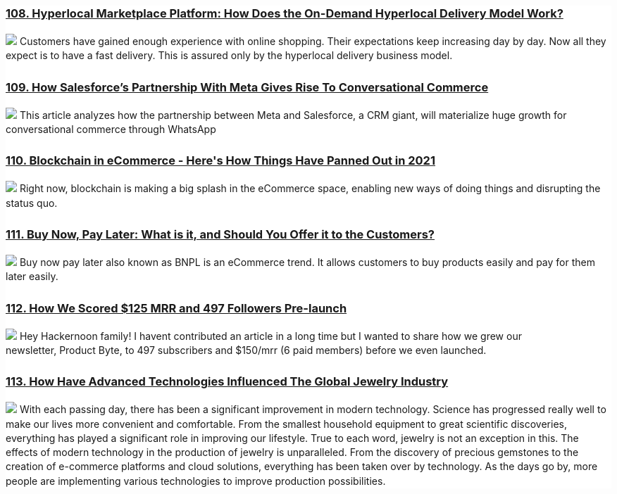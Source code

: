 ### [108. Hyperlocal Marketplace Platform: How Does the On-Demand Hyperlocal Delivery Model Work?](https://hackernoon.com/e-commerce-tips-the-on-demand-hyperlocal-delivery-model)
![](https://cdn.hackernoon.com/images/sMTtN0xnGIbhBc8jahdfQVU6AcC3-nx137qy.jpeg)
Customers have gained enough experience with online shopping. Their expectations keep increasing day by day. Now all they expect is to have a fast delivery. This is assured only by the hyperlocal delivery business model.

### [109. How Salesforce’s Partnership With Meta Gives Rise To Conversational Commerce](https://hackernoon.com/how-salesforces-partnership-with-meta-gives-rise-to-conversational-commerce)
![](https://cdn.hackernoon.com/images/7RmP24z1UCPVNzRqkKa3oaQ0p8g1-wj93pvf.jpeg)
This article analyzes how the partnership between Meta and Salesforce, a CRM giant, will materialize huge growth for conversational commerce through WhatsApp

### [110. Blockchain in eCommerce - Here's How Things Have Panned Out in 2021](https://hackernoon.com/blockchain-is-finally-living-up-to-the-hype-in-ecommerce-heres-how-tgm358f)
![](https://cdn.hackernoon.com/images/mvl5nX8v6wUmJSAaMfRIfixK4er2-6vt35s9.jpeg)
Right now, blockchain is making a big splash in the eCommerce space, enabling new ways of doing things and disrupting the status quo. 

### [111. Buy Now, Pay Later: What is it, and Should You Offer it to the Customers?](https://hackernoon.com/buy-now-pay-later-what-is-it-and-should-you-offer-it-to-the-customers)
![](https://cdn.hackernoon.com/images/PwsYylMbuMNa23VOrvkuEW8J43t2-35b3oe1.jpeg)
Buy now pay later also known as BNPL is an eCommerce trend.  It allows customers to buy products easily and pay for them later easily. 

### [112. How We Scored $125 MRR and 497 Followers Pre-launch](https://hackernoon.com/how-we-scored-dollar125-mrr-and-497-followers-pre-launch-9z1933ix)
![](https://firebasestorage.googleapis.com/v0/b/hackernoon-app.appspot.com/o/images%2FHAEqLmkIFOUTrMyOiyF8z0tCYF82-gi1q3zxd.jpeg?alt=media&token=3e3f1bca-79cd-4273-b21b-6d6745bf8697)
Hey Hackernoon family! I havent contributed an article in a long time but I wanted to share how we grew our newsletter, Product Byte, to 497 subscribers and $150/mrr (6 paid members) before we even launched. 

### [113. How Have Advanced Technologies Influenced The Global Jewelry Industry](https://hackernoon.com/how-have-advanced-technologies-influenced-the-global-jewelry-industry-mm9n3y9u)
![](https://cdn.hackernoon.com/images/af1dj3yqp.jpg)
With each passing day, there has been a significant improvement in
modern technology. Science has progressed really well to make our lives more convenient and comfortable. From the smallest household equipment to great scientific discoveries, everything has played a significant role in improving our lifestyle. True to each word, jewelry is not an exception in this. The effects of modern technology in the production of jewelry is unparalleled. From the discovery of precious gemstones to the creation of e-commerce platforms and cloud solutions, everything has been taken over by technology. As the days go by, more people are implementing various technologies to improve production possibilities.
